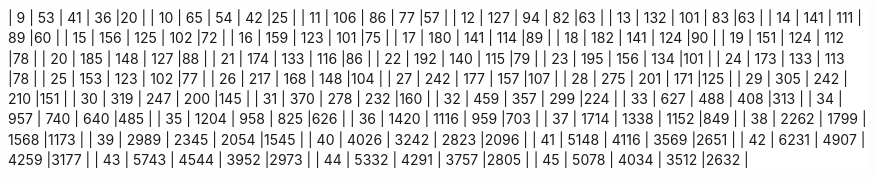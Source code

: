 | 9 | 53 | 41 | 36 |20 |
| 10 | 65 | 54 | 42 |25 |
| 11 | 106 | 86 | 77 |57 |
| 12 | 127 | 94 | 82 |63 |
| 13 | 132 | 101 | 83 |63 |
| 14 | 141 | 111 | 89 |60 |
| 15 | 156 | 125 | 102 |72 |
| 16 | 159 | 123 | 101 |75 |
| 17 | 180 | 141 | 114 |89 |
| 18 | 182 | 141 | 124 |90 |
| 19 | 151 | 124 | 112 |78 |
| 20 | 185 | 148 | 127 |88 |
| 21 | 174 | 133 | 116 |86 |
| 22 | 192 | 140 | 115 |79 |
| 23 | 195 | 156 | 134 |101 |
| 24 | 173 | 133 | 113 |78 |
| 25 | 153 | 123 | 102 |77 |
| 26 | 217 | 168 | 148 |104 |
| 27 | 242 | 177 | 157 |107 |
| 28 | 275 | 201 | 171 |125 |
| 29 | 305 | 242 | 210 |151 |
| 30 | 319 | 247 | 200 |145 |
| 31 | 370 | 278 | 232 |160 |
| 32 | 459 | 357 | 299 |224 |
| 33 | 627 | 488 | 408 |313 |
| 34 | 957 | 740 | 640 |485 |
| 35 | 1204 | 958 | 825 |626 |
| 36 | 1420 | 1116 | 959 |703 |
| 37 | 1714 | 1338 | 1152 |849 |
| 38 | 2262 | 1799 | 1568 |1173 |
| 39 | 2989 | 2345 | 2054 |1545 |
| 40 | 4026 | 3242 | 2823 |2096 |
| 41 | 5148 | 4116 | 3569 |2651 |
| 42 | 6231 | 4907 | 4259 |3177 |
| 43 | 5743 | 4544 | 3952 |2973 |
| 44 | 5332 | 4291 | 3757 |2805 |
| 45 | 5078 | 4034 | 3512 |2632 |